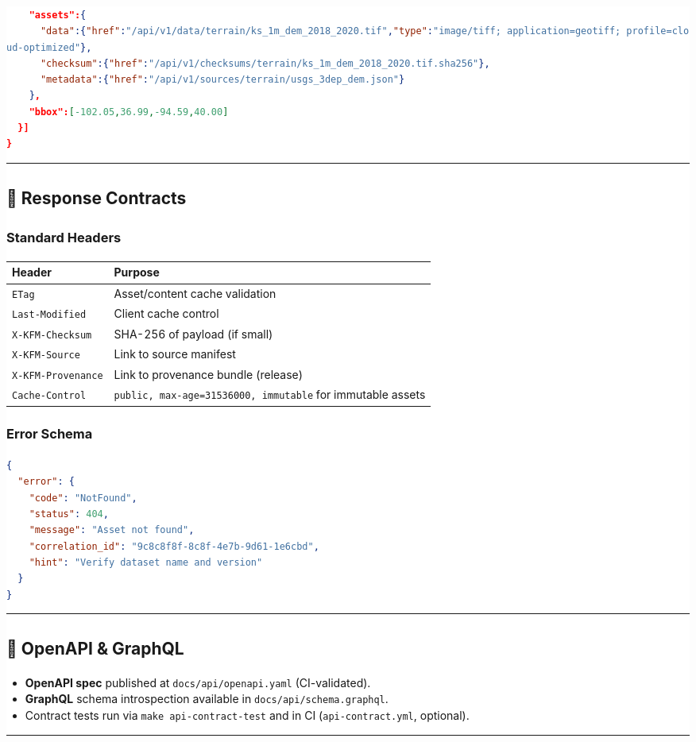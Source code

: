 ```json
    "assets":{
      "data":{"href":"/api/v1/data/terrain/ks_1m_dem_2018_2020.tif","type":"image/tiff; application=geotiff; profile=cloud-optimized"},
      "checksum":{"href":"/api/v1/checksums/terrain/ks_1m_dem_2018_2020.tif.sha256"},
      "metadata":{"href":"/api/v1/sources/terrain/usgs_3dep_dem.json"}
    },
    "bbox":[-102.05,36.99,-94.59,40.00]
  }]
}
```

---

## 🧱 Response Contracts

### Standard Headers
| Header | Purpose |
|:--|:--|
| `ETag` | Asset/content cache validation |
| `Last-Modified` | Client cache control |
| `X-KFM-Checksum` | SHA-256 of payload (if small) |
| `X-KFM-Source` | Link to source manifest |
| `X-KFM-Provenance` | Link to provenance bundle (release) |
| `Cache-Control` | `public, max-age=31536000, immutable` for immutable assets |

### Error Schema

```json
{
  "error": {
    "code": "NotFound",
    "status": 404,
    "message": "Asset not found",
    "correlation_id": "9c8c8f8f-8c8f-4e7b-9d61-1e6cbd",
    "hint": "Verify dataset name and version"
  }
}
```

---

## 🧰 OpenAPI & GraphQL

- **OpenAPI spec** published at `docs/api/openapi.yaml` (CI-validated).  
- **GraphQL** schema introspection available in `docs/api/schema.graphql`.  
- Contract tests run via `make api-contract-test` and in CI (`api-contract.yml`, optional).

---